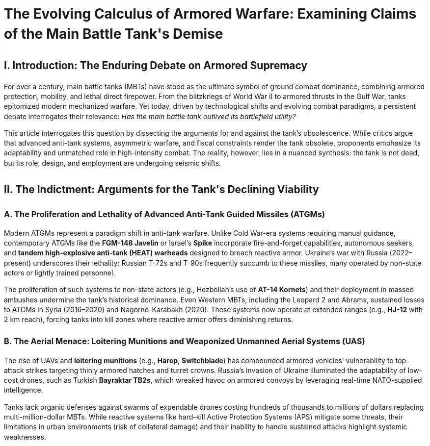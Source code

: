 # The Evolving Calculus of Armored Warfare: Examining Claims of the Main Battle Tank's Demise  

## I. Introduction: The Enduring Debate on Armored Supremacy  

For over a century, main battle tanks (MBTs) have stood as the ultimate symbol of ground combat dominance, combining armored protection, mobility, and lethal direct firepower. From the blitzkriegs of World War II to armored thrusts in the Gulf War, tanks epitomized modern mechanized warfare. Yet today, driven by technological shifts and evolving combat paradigms, a persistent debate interrogates their relevance: *Has the main battle tank outlived its battlefield utility?*  

This article interrogates this question by dissecting the arguments for and against the tank’s obsolescence. While critics argue that advanced anti-tank systems, asymmetric warfare, and fiscal constraints render the tank obsolete, proponents emphasize its adaptability and unmatched role in high-intensity combat. The reality, however, lies in a nuanced synthesis: the tank is not dead, but its role, design, and employment are undergoing seismic shifts.  

## II. The Indictment: Arguments for the Tank's Declining Viability  

### A. The Proliferation and Lethality of Advanced Anti-Tank Guided Missiles (ATGMs)  

Modern ATGMs represent a paradigm shift in anti-tank warfare. Unlike Cold War-era systems requiring manual guidance, contemporary ATGMs like the **FGM-148 Javelin** or Israel’s **Spike** incorporate fire-and-forget capabilities, autonomous seekers, and **tandem high-explosive anti-tank (HEAT) warheads** designed to breach reactive armor. Ukraine’s war with Russia (2022–present) underscores their lethality: Russian T-72s and T-90s frequently succumb to these missiles, many operated by non-state actors or lightly trained personnel.  

The proliferation of such systems to non-state actors (e.g., Hezbollah’s use of **AT-14 Kornets**) and their deployment in massed ambushes undermine the tank’s historical dominance. Even Western MBTs, including the Leopard 2 and Abrams, sustained losses to ATGMs in Syria (2016–2020) and Nagorno-Karabakh (2020). These systems now operate at extended ranges (e.g., **HJ-12** with 2 km reach), forcing tanks into kill zones where reactive armor offers diminishing returns.  

### B. The Aerial Menace: Loitering Munitions and Weaponized Unmanned Aerial Systems (UAS)  

The rise of UAVs and **loitering munitions** (e.g., **Harop**, **Switchblade**) has compounded armored vehicles’ vulnerability to top-attack strikes targeting thinly armored hatches and turret crowns. Russia’s invasion of Ukraine illuminated the adaptability of low-cost drones, such as Turkish **Bayraktar TB2s**, which wreaked havoc on armored convoys by leveraging real-time NATO-supplied intelligence.  

Tanks lack organic defenses against swarms of expendable drones costing hundreds of thousands to millions of dollars replacing multi-million-dollar MBTs. While reactive systems like hard-kill Active Protection Systems (APS) mitigate some threats, their limitations in urban environments (risk of collateral damage) and their inability to handle sustained attacks highlight systemic weaknesses.  

